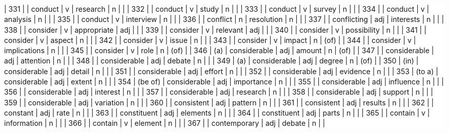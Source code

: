 | 331  |            | conduct        | v     | research        | n      |                   |
| 332  |            | conduct        | v     | study           | n      |                   |
| 333  |            | conduct        | v     | survey          | n      |                   |
| 334  |            | conduct        | v     | analysis        | n      |                   |
| 335  |            | conduct        | v     | interview       | n      |                   |
| 336  |            | conflict       | n     | resolution      | n      |                   |
| 337  |            | conflicting    | adj   | interests       | n      |                   |
| 338  |            | consider       | v     | appropriate     | adj    |                   |
| 339  |            | consider       | v     | relevant        | adj    |                   |
| 340  |            | consider       | v     | possibility     | n      |                   |
| 341  |            | consider       | v     | aspect          | n      |                   |
| 342  |            | consider       | v     | issue           | n      |                   |
| 343  |            | consider       | v     | impact          | n      | (of)              |
| 344  |            | consider       | v     | implications    | n      |                   |
| 345  |            | consider       | v     | role            | n      | (of)              |
| 346  | (a)        | considerable   | adj   | amount          | n      | (of)              |
| 347  |            | considerable   | adj   | attention       | n      |                   |
| 348  |            | considerable   | adj   | debate          | n      |                   |
| 349  | (a)        | considerable   | adj   | degree          | n      | (of)              |
| 350  | (in)       | considerable   | adj   | detail          | n      |                   |
| 351  |            | considerable   | adj   | effort          | n      |                   |
| 352  |            | considerable   | adj   | evidence        | n      |                   |
| 353  | (to a)     | considerable   | adj   | extent          | n      |                   |
| 354  | (be of)    | considerable   | adj   | importance      | n      |                   |
| 355  |            | considerable   | adj   | influence       | n      |                   |
| 356  |            | considerable   | adj   | interest        | n      |                   |
| 357  |            | considerable   | adj   | research        | n      |                   |
| 358  |            | considerable   | adj   | support         | n      |                   |
| 359  |            | considerable   | adj   | variation       | n      |                   |
| 360  |            | consistent     | adj   | pattern         | n      |                   |
| 361  |            | consistent     | adj   | results         | n      |                   |
| 362  |            | constant       | adj   | rate            | n      |                   |
| 363  |            | constituent    | adj   | elements        | n      |                   |
| 364  |            | constituent    | adj   | parts           | n      |                   |
| 365  |            | contain        | v     | information     | n      |                   |
| 366  |            | contain        | v     | element         | n      |                   |
| 367  |            | contemporary   | adj   | debate          | n      |                   |